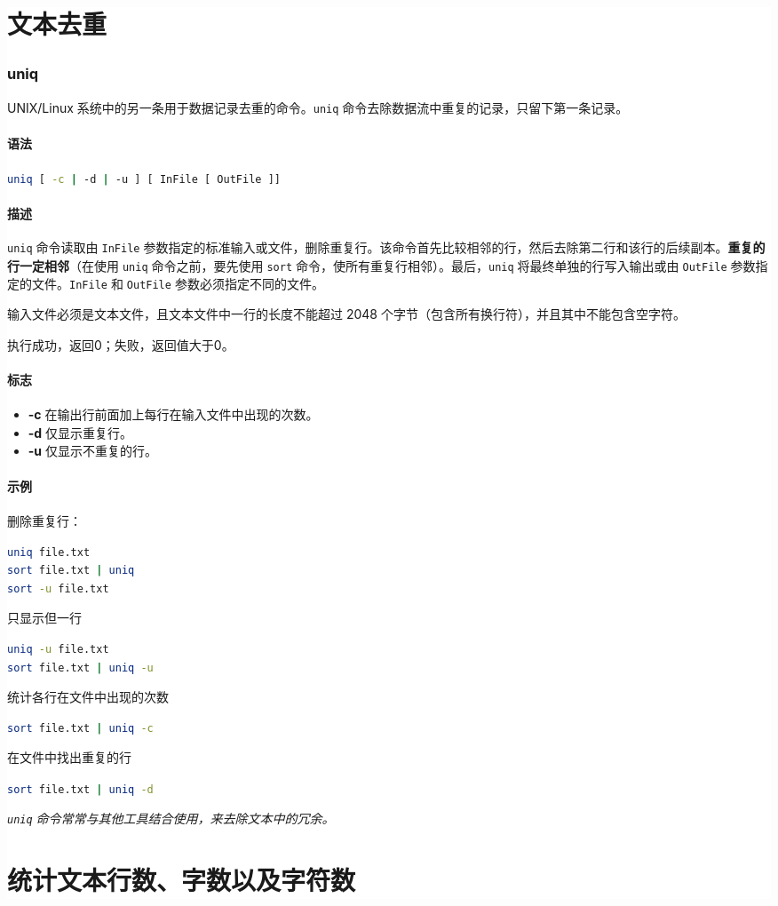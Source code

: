 # 文本去重

### uniq

UNIX/Linux 系统中的另一条用于数据记录去重的命令。`uniq` 命令去除数据流中重复的记录，只留下第一条记录。

#### 语法

```bash
uniq [ -c | -d | -u ] [ InFile [ OutFile ]]
```

#### 描述

`uniq` 命令读取由 `InFile` 参数指定的标准输入或文件，删除重复行。该命令首先比较相邻的行，然后去除第二行和该行的后续副本。**重复的行一定相邻**（在使用 `uniq` 命令之前，要先使用 `sort` 命令，使所有重复行相邻）。最后，`uniq` 将最终单独的行写入输出或由 `OutFile` 参数指定的文件。`InFile` 和 `OutFile` 参数必须指定不同的文件。

输入文件必须是文本文件，且文本文件中一行的长度不能超过 2048 个字节（包含所有换行符），并且其中不能包含空字符。

执行成功，返回0；失败，返回值大于0。

#### 标志

- **-c** 在输出行前面加上每行在输入文件中出现的次数。
- **-d** 仅显示重复行。
- **-u** 仅显示不重复的行。

#### 示例

删除重复行：

```bash
uniq file.txt
sort file.txt | uniq
sort -u file.txt
```

只显示但一行

```bash
uniq -u file.txt
sort file.txt | uniq -u
```

统计各行在文件中出现的次数

```bash
sort file.txt | uniq -c
```

在文件中找出重复的行

```bash
sort file.txt | uniq -d
```

*`uniq` 命令常常与其他工具结合使用，来去除文本中的冗余。*

# 统计文本行数、字数以及字符数
